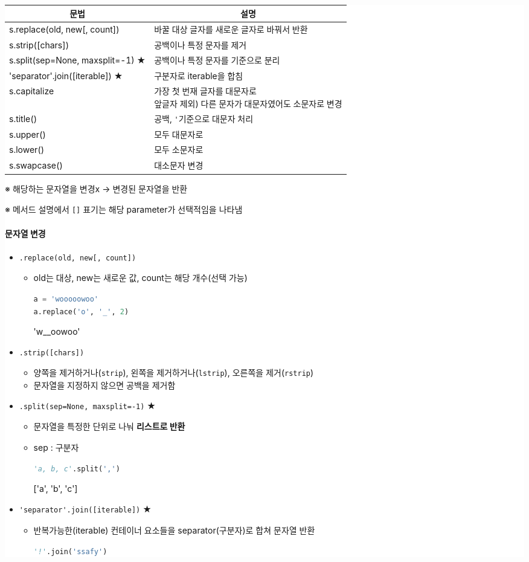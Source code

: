 | 문법                             | 설명                                                         |
| -------------------------------- | ------------------------------------------------------------ |
| s.replace(old, new[, count])     | 바꿀 대상 글자를 새로운 글자로 바꿔서 반환                   |
| s.strip([chars])                 | 공백이나 특정 문자를 제거                                    |
| s.split(sep=None, maxsplit=-1) ★ | 공백이나 특정 문자를 기준으로 분리                           |
| 'separator'.join([iterable]) ★   | 구분자로 iterable을 합침                                     |
| s.capitalize                     | 가장 첫 번재 글자를 대문자로<br />앞글자 제외) 다른 문자가 대문자였어도 소문자로 변경 |
| s.title()                        | 공백, `'`기준으로 대문자 처리                                |
| s.upper()                        | 모두 대문자로                                                |
| s.lower()                        | 모두 소문자로                                                |
| s.swapcase()                     | 대소문자 변경                                                |

※ 해당하는 문자열을 변경x -> 변경된 문자열을 반환

※ 메서드 설명에서 `[]` 표기는 해당 parameter가 선택적임을 나타냄



#### 문자열 변경

- `.replace(old, new[, count])`

  - old는 대상, new는 새로운 값, count는 해당 개수(선택 가능)

    ```python
    a = 'wooooowoo'
    a.replace('o', '_', 2)
    ```

    'w__oowoo'

- `.strip([chars])`

  - 양쪽을 제거하거나(`strip`), 왼쪽을 제거하거나(`lstrip`), 오른쪽을 제거(`rstrip`)
  - 문자열을 지정하지 않으면 공백을 제거함

- `.split(sep=None, maxsplit=-1)` ★

  - 문자열을 특정한 단위로 나눠 **리스트로 반환**

  - sep : 구분자

    ```python
    'a, b, c'.split(',')
    ```

    ['a', 'b', 'c']

- `'separator'.join([iterable])` ★

  - 반복가능한(iterable) 컨테이너 요소들을 separator(구분자)로 합쳐 문자열 반환

    ```python
    '!'.join('ssafy')
    ```
